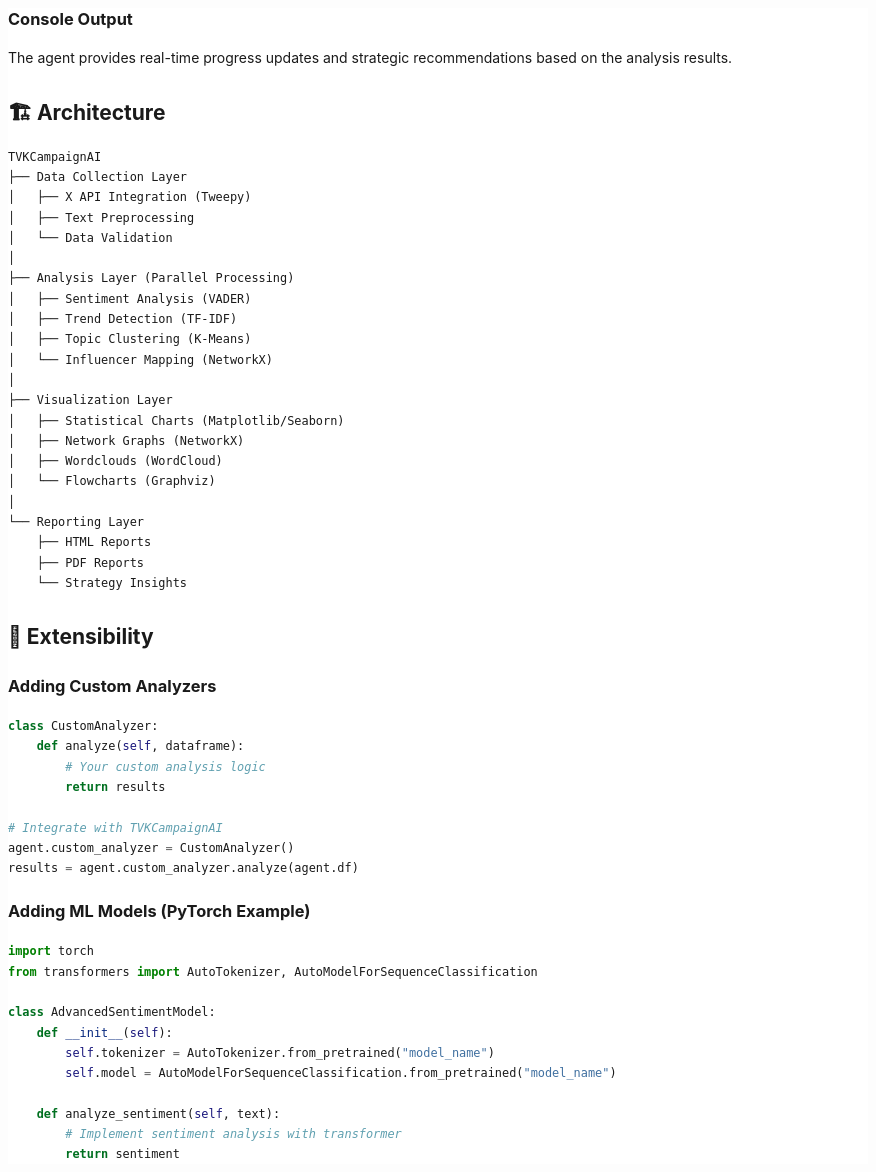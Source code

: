### Console Output
The agent provides real-time progress updates and strategic recommendations based on the analysis results.

## 🏗️ Architecture

```
TVKCampaignAI
├── Data Collection Layer
│   ├── X API Integration (Tweepy)
│   ├── Text Preprocessing
│   └── Data Validation
│
├── Analysis Layer (Parallel Processing)
│   ├── Sentiment Analysis (VADER)
│   ├── Trend Detection (TF-IDF)
│   ├── Topic Clustering (K-Means)
│   └── Influencer Mapping (NetworkX)
│
├── Visualization Layer
│   ├── Statistical Charts (Matplotlib/Seaborn)
│   ├── Network Graphs (NetworkX)
│   ├── Wordclouds (WordCloud)
│   └── Flowcharts (Graphviz)
│
└── Reporting Layer
    ├── HTML Reports
    ├── PDF Reports
    └── Strategy Insights
```

## 🔧 Extensibility

### Adding Custom Analyzers

```python
class CustomAnalyzer:
    def analyze(self, dataframe):
        # Your custom analysis logic
        return results

# Integrate with TVKCampaignAI
agent.custom_analyzer = CustomAnalyzer()
results = agent.custom_analyzer.analyze(agent.df)
```

### Adding ML Models (PyTorch Example)

```python
import torch
from transformers import AutoTokenizer, AutoModelForSequenceClassification

class AdvancedSentimentModel:
    def __init__(self):
        self.tokenizer = AutoTokenizer.from_pretrained("model_name")
        self.model = AutoModelForSequenceClassification.from_pretrained("model_name")
    
    def analyze_sentiment(self, text):
        # Implement sentiment analysis with transformer
        return sentiment
```

